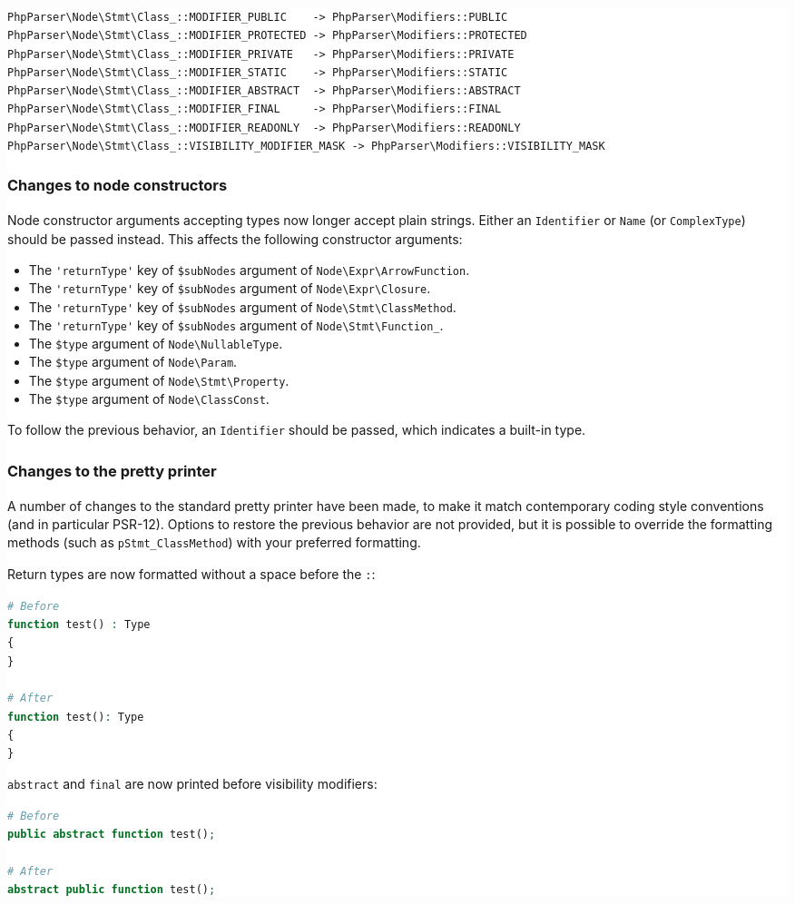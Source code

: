 ```
PhpParser\Node\Stmt\Class_::MODIFIER_PUBLIC    -> PhpParser\Modifiers::PUBLIC
PhpParser\Node\Stmt\Class_::MODIFIER_PROTECTED -> PhpParser\Modifiers::PROTECTED
PhpParser\Node\Stmt\Class_::MODIFIER_PRIVATE   -> PhpParser\Modifiers::PRIVATE
PhpParser\Node\Stmt\Class_::MODIFIER_STATIC    -> PhpParser\Modifiers::STATIC
PhpParser\Node\Stmt\Class_::MODIFIER_ABSTRACT  -> PhpParser\Modifiers::ABSTRACT
PhpParser\Node\Stmt\Class_::MODIFIER_FINAL     -> PhpParser\Modifiers::FINAL
PhpParser\Node\Stmt\Class_::MODIFIER_READONLY  -> PhpParser\Modifiers::READONLY
PhpParser\Node\Stmt\Class_::VISIBILITY_MODIFIER_MASK -> PhpParser\Modifiers::VISIBILITY_MASK
```

### Changes to node constructors

Node constructor arguments accepting types now longer accept plain strings. Either an `Identifier` or `Name` (or `ComplexType`) should be passed instead. This affects the following constructor arguments:

* The `'returnType'` key of `$subNodes` argument of `Node\Expr\ArrowFunction`.
* The `'returnType'` key of `$subNodes` argument of `Node\Expr\Closure`.
* The `'returnType'` key of `$subNodes` argument of `Node\Stmt\ClassMethod`.
* The `'returnType'` key of `$subNodes` argument of `Node\Stmt\Function_`.
* The `$type` argument of `Node\NullableType`.
* The `$type` argument of `Node\Param`.
* The `$type` argument of `Node\Stmt\Property`.
* The `$type` argument of `Node\ClassConst`.

To follow the previous behavior, an `Identifier` should be passed, which indicates a built-in type.

### Changes to the pretty printer

A number of changes to the standard pretty printer have been made, to make it match contemporary coding style conventions (and in particular PSR-12). Options to restore the previous behavior are not provided, but it is possible to override the formatting methods (such as `pStmt_ClassMethod`) with your preferred formatting.

Return types are now formatted without a space before the `:`:

```php
# Before
function test() : Type
{
}

# After
function test(): Type
{
}
```

`abstract` and `final` are now printed before visibility modifiers:

```php
# Before
public abstract function test();

# After
abstract public function test();
```
